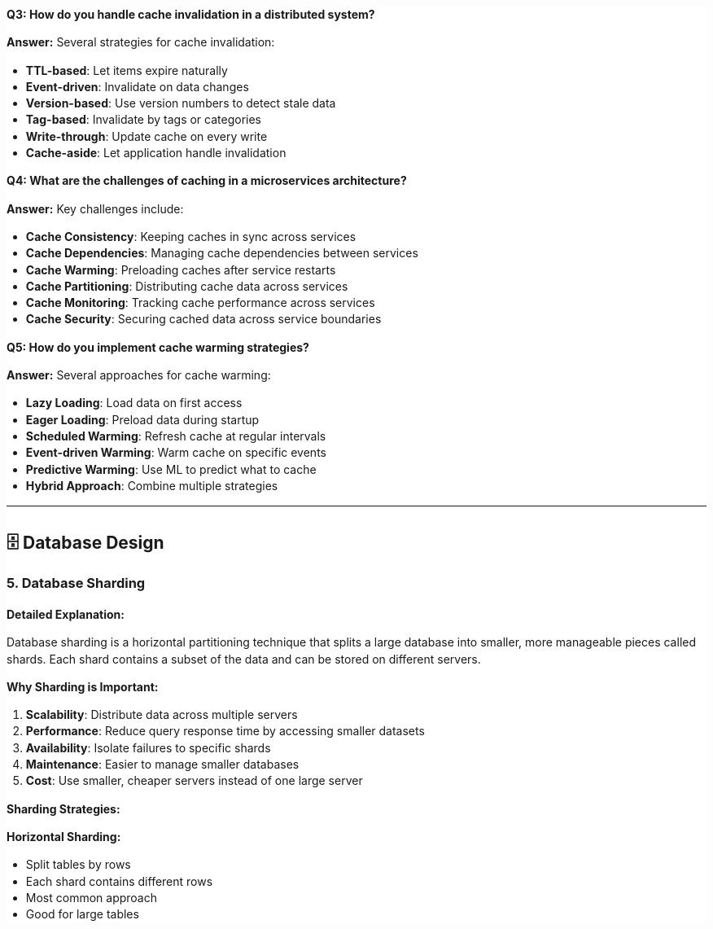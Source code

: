 **Q3: How do you handle cache invalidation in a distributed system?**

**Answer:** Several strategies for cache invalidation:
- **TTL-based**: Let items expire naturally
- **Event-driven**: Invalidate on data changes
- **Version-based**: Use version numbers to detect stale data
- **Tag-based**: Invalidate by tags or categories
- **Write-through**: Update cache on every write
- **Cache-aside**: Let application handle invalidation

**Q4: What are the challenges of caching in a microservices architecture?**

**Answer:** Key challenges include:
- **Cache Consistency**: Keeping caches in sync across services
- **Cache Dependencies**: Managing cache dependencies between services
- **Cache Warming**: Preloading caches after service restarts
- **Cache Partitioning**: Distributing cache data across services
- **Cache Monitoring**: Tracking cache performance across services
- **Cache Security**: Securing cached data across service boundaries

**Q5: How do you implement cache warming strategies?**

**Answer:** Several approaches for cache warming:
- **Lazy Loading**: Load data on first access
- **Eager Loading**: Preload data during startup
- **Scheduled Warming**: Refresh cache at regular intervals
- **Event-driven Warming**: Warm cache on specific events
- **Predictive Warming**: Use ML to predict what to cache
- **Hybrid Approach**: Combine multiple strategies

---

## 🗄️ Database Design

### **5. Database Sharding**

**Detailed Explanation:**

Database sharding is a horizontal partitioning technique that splits a large database into smaller, more manageable pieces called shards. Each shard contains a subset of the data and can be stored on different servers.

**Why Sharding is Important:**

1. **Scalability**: Distribute data across multiple servers
2. **Performance**: Reduce query response time by accessing smaller datasets
3. **Availability**: Isolate failures to specific shards
4. **Maintenance**: Easier to manage smaller databases
5. **Cost**: Use smaller, cheaper servers instead of one large server

**Sharding Strategies:**

**Horizontal Sharding:**
- Split tables by rows
- Each shard contains different rows
- Most common approach
- Good for large tables
